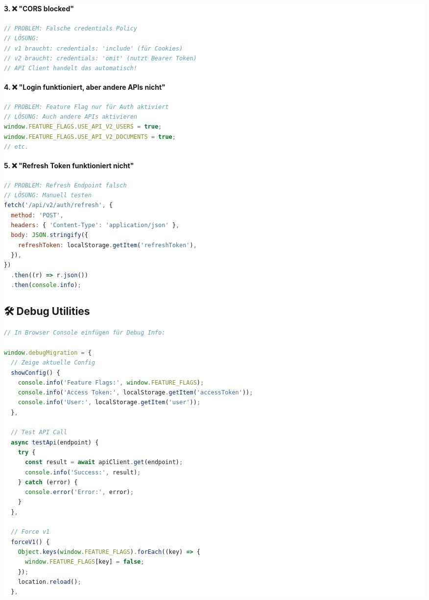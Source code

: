 #### 3. ❌ "CORS blocked"

```javascript
// PROBLEM: Falsche credentials Policy
// LÖSUNG:
// v1 braucht: credentials: 'include' (für Cookies)
// v2 braucht: credentials: 'omit' (nutzt Bearer Token)
// API Client handelt das automatisch!
```

#### 4. ❌ "Login funktioniert, aber andere APIs nicht"

```javascript
// PROBLEM: Feature Flag nur für Auth aktiviert
// LÖSUNG: Auch andere APIs aktivieren
window.FEATURE_FLAGS.USE_API_V2_USERS = true;
window.FEATURE_FLAGS.USE_API_V2_DOCUMENTS = true;
// etc.
```

#### 5. ❌ "Refresh Token funktioniert nicht"

```javascript
// PROBLEM: Refresh Endpoint falsch
// LÖSUNG: Manuell testen
fetch('/api/v2/auth/refresh', {
  method: 'POST',
  headers: { 'Content-Type': 'application/json' },
  body: JSON.stringify({
    refreshToken: localStorage.getItem('refreshToken'),
  }),
})
  .then((r) => r.json())
  .then(console.info);
```

## 🛠️ Debug Utilities

```javascript
// In Browser Console einfügen für Debug Info:

window.debugMigration = {
  // Zeige aktuelle Config
  showConfig() {
    console.info('Feature Flags:', window.FEATURE_FLAGS);
    console.info('Access Token:', localStorage.getItem('accessToken'));
    console.info('User:', localStorage.getItem('user'));
  },

  // Test API Call
  async testApi(endpoint) {
    try {
      const result = await apiClient.get(endpoint);
      console.info('Success:', result);
    } catch (error) {
      console.error('Error:', error);
    }
  },

  // Force v1
  forceV1() {
    Object.keys(window.FEATURE_FLAGS).forEach((key) => {
      window.FEATURE_FLAGS[key] = false;
    });
    location.reload();
  },
```